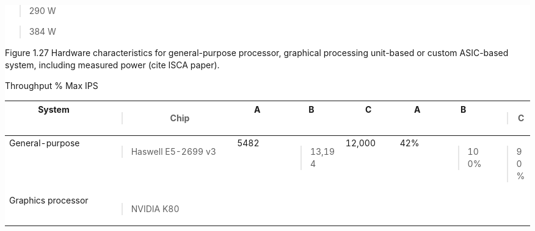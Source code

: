 <td><blockquote>
<p>290 W</p>
</blockquote></td>
<td><blockquote>
<p>384 W</p>
</blockquote></td>
</tr>
</tbody>
</table>
 Figure 1.27 Hardware characteristics for general-purpose processor, graphical processing unit-based or custom ASIC-based system, including measured power (cite ISCA paper).

<span id="_bookmark44" class="anchor"></span>Throughput % Max IPS

<table style="width:100%;">
<colgroup>
<col style="width: 18%" />
<col style="width: 24%" />
<col style="width: 9%" />
<col style="width: 11%" />
<col style="width: 10%" />
<col style="width: 8%" />
<col style="width: 9%" />
<col style="width: 6%" />
</colgroup>
<thead>
<tr class="header">
<th>System</th>
<th><blockquote>
<p>Chip</p>
</blockquote></th>
<th>A</th>
<th>B</th>
<th>C</th>
<th>A</th>
<th>B</th>
<th><blockquote>
<p>C</p>
</blockquote></th>
</tr>
</thead>
<tbody>
<tr class="odd">
<td>General-purpose</td>
<td><blockquote>
<p>Haswell E5-2699 v3</p>
</blockquote></td>
<td>5482</td>
<td><blockquote>
<p>13,194</p>
</blockquote></td>
<td>12,000</td>
<td>42%</td>
<td><blockquote>
<p>100%</p>
</blockquote></td>
<td><blockquote>
<p>90%</p>
</blockquote></td>
</tr>
<tr class="even">
<td>Graphics processor</td>
<td><blockquote>
<p>NVIDIA K80</p>